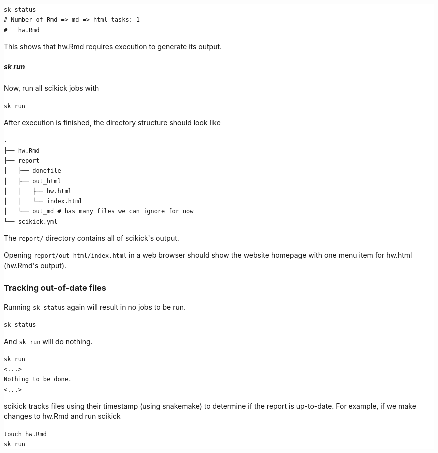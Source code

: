 ```
sk status
# Number of Rmd => md => html tasks: 1
# 	hw.Rmd
```

This shows that hw.Rmd requires execution to generate its output.

##### sk run

Now, run all scikick jobs with

```
sk run
```

After execution is finished, the directory structure should look like

```
.
├── hw.Rmd
├── report
│   ├── donefile
│   ├── out_html
│   │   ├── hw.html
│   │   └── index.html
│   └── out_md # has many files we can ignore for now
└── scikick.yml
```

The `report/` directory contains all of scikick's output.

Opening `report/out_html/index.html` in a web browser should show the website 
homepage with one menu item for hw.html (hw.Rmd's output).

### Tracking out-of-date files

Running `sk status` again will result in no jobs to be run.

```
sk status
```

And `sk run` will do nothing.

```
sk run
<...>
Nothing to be done.
<...>
```

scikick tracks files using their timestamp (using snakemake) to determine if the report is up-to-date.
For example, if we make changes to hw.Rmd and run scikick

```
touch hw.Rmd
sk run
```
